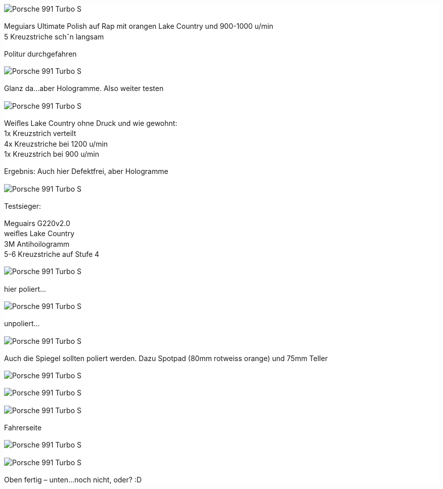![Porsche 991 Turbo S](https://glossbossimages.s3.eu-central-1.amazonaws.com/mark/991turbos/26.JPG)

Meguiars Ultimate Polish auf Rap mit orangen Lake Country und 900-1000 u/min  
5 Kreuzstriche schˆn langsam

Politur durchgefahren

![Porsche 991 Turbo S](https://glossbossimages.s3.eu-central-1.amazonaws.com/mark/991turbos/27.JPG)

Glanz da&#8230;aber Hologramme. Also weiter testen

![Porsche 991 Turbo S](https://glossbossimages.s3.eu-central-1.amazonaws.com/mark/991turbos/28.JPG)

Weiﬂes Lake Country ohne Druck und wie gewohnt:  
1x Kreuzstrich verteilt  
4x Kreuzstriche bei 1200 u/min  
1x Kreuzstrich bei 900 u/min

Ergebnis: Auch hier Defektfrei, aber Hologramme

![Porsche 991 Turbo S](https://glossbossimages.s3.eu-central-1.amazonaws.com/mark/991turbos/29.JPG)

Testsieger:

Meguairs G220v2.0  
weiﬂes Lake Country  
3M Antihoilogramm  
5-6 Kreuzstriche auf Stufe 4

![Porsche 991 Turbo S](https://glossbossimages.s3.eu-central-1.amazonaws.com/mark/991turbos/30.JPG)

hier poliert&#8230;

![Porsche 991 Turbo S](https://glossbossimages.s3.eu-central-1.amazonaws.com/mark/991turbos/32.JPG)

unpoliert&#8230;

![Porsche 991 Turbo S](https://glossbossimages.s3.eu-central-1.amazonaws.com/mark/991turbos/33.JPG)

Auch die Spiegel sollten poliert werden. Dazu Spotpad (80mm rotweiss orange) und 75mm Teller

![Porsche 991 Turbo S](https://glossbossimages.s3.eu-central-1.amazonaws.com/mark/991turbos/35.JPG)

![Porsche 991 Turbo S](https://glossbossimages.s3.eu-central-1.amazonaws.com/mark/991turbos/36.JPG)

![Porsche 991 Turbo S](https://glossbossimages.s3.eu-central-1.amazonaws.com/mark/991turbos/37.JPG)

Fahrerseite

![Porsche 991 Turbo S](https://glossbossimages.s3.eu-central-1.amazonaws.com/mark/991turbos/38.JPG)

![Porsche 991 Turbo S](https://glossbossimages.s3.eu-central-1.amazonaws.com/mark/991turbos/39.JPG)

Oben fertig &#8211; unten&#8230;noch nicht, oder? :D
